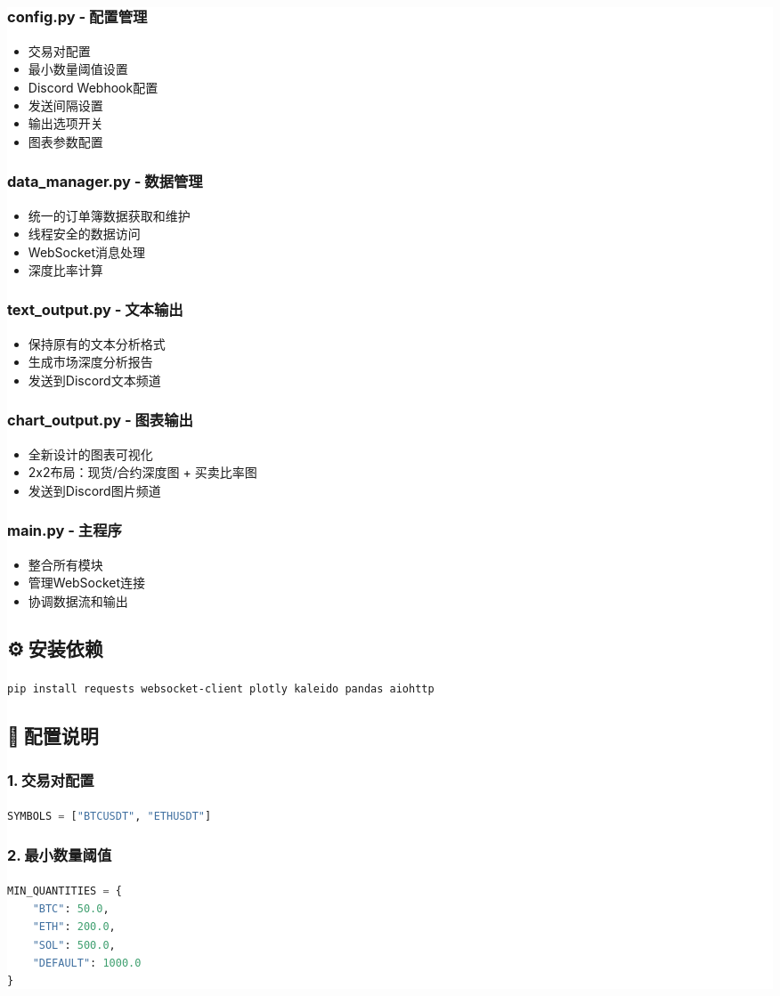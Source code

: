 ### config.py - 配置管理
- 交易对配置
- 最小数量阈值设置
- Discord Webhook配置
- 发送间隔设置
- 输出选项开关
- 图表参数配置

### data_manager.py - 数据管理
- 统一的订单簿数据获取和维护
- 线程安全的数据访问
- WebSocket消息处理
- 深度比率计算

### text_output.py - 文本输出
- 保持原有的文本分析格式
- 生成市场深度分析报告
- 发送到Discord文本频道

### chart_output.py - 图表输出
- 全新设计的图表可视化
- 2x2布局：现货/合约深度图 + 买卖比率图
- 发送到Discord图片频道

### main.py - 主程序
- 整合所有模块
- 管理WebSocket连接
- 协调数据流和输出

## ⚙️ 安装依赖

```bash
pip install requests websocket-client plotly kaleido pandas aiohttp
```

## 🔧 配置说明

### 1. 交易对配置
```python
SYMBOLS = ["BTCUSDT", "ETHUSDT"]
```

### 2. 最小数量阈值
```python
MIN_QUANTITIES = {
    "BTC": 50.0,
    "ETH": 200.0,
    "SOL": 500.0,
    "DEFAULT": 1000.0
}
```

